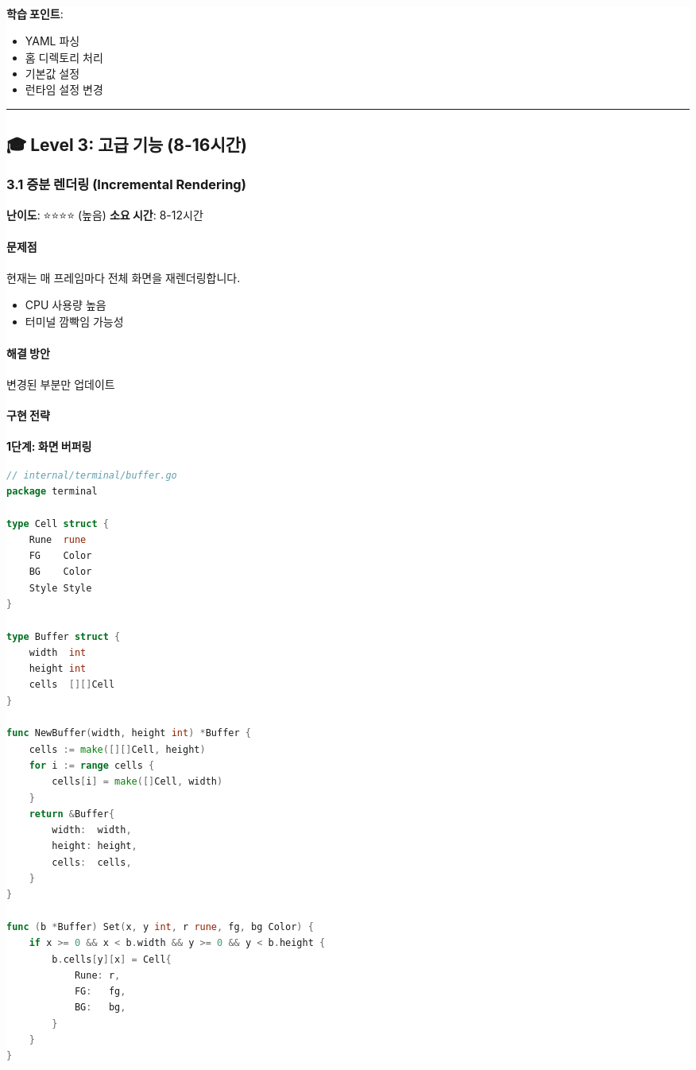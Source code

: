 **학습 포인트**:
- YAML 파싱
- 홈 디렉토리 처리
- 기본값 설정
- 런타임 설정 변경

---

## 🎓 Level 3: 고급 기능 (8-16시간)

### 3.1 증분 렌더링 (Incremental Rendering)

**난이도**: ⭐⭐⭐⭐ (높음)
**소요 시간**: 8-12시간

#### 문제점
현재는 매 프레임마다 전체 화면을 재렌더링합니다.
- CPU 사용량 높음
- 터미널 깜빡임 가능성

#### 해결 방안
변경된 부분만 업데이트

#### 구현 전략

**1단계: 화면 버퍼링**

```go
// internal/terminal/buffer.go
package terminal

type Cell struct {
    Rune  rune
    FG    Color
    BG    Color
    Style Style
}

type Buffer struct {
    width  int
    height int
    cells  [][]Cell
}

func NewBuffer(width, height int) *Buffer {
    cells := make([][]Cell, height)
    for i := range cells {
        cells[i] = make([]Cell, width)
    }
    return &Buffer{
        width:  width,
        height: height,
        cells:  cells,
    }
}

func (b *Buffer) Set(x, y int, r rune, fg, bg Color) {
    if x >= 0 && x < b.width && y >= 0 && y < b.height {
        b.cells[y][x] = Cell{
            Rune: r,
            FG:   fg,
            BG:   bg,
        }
    }
}
```